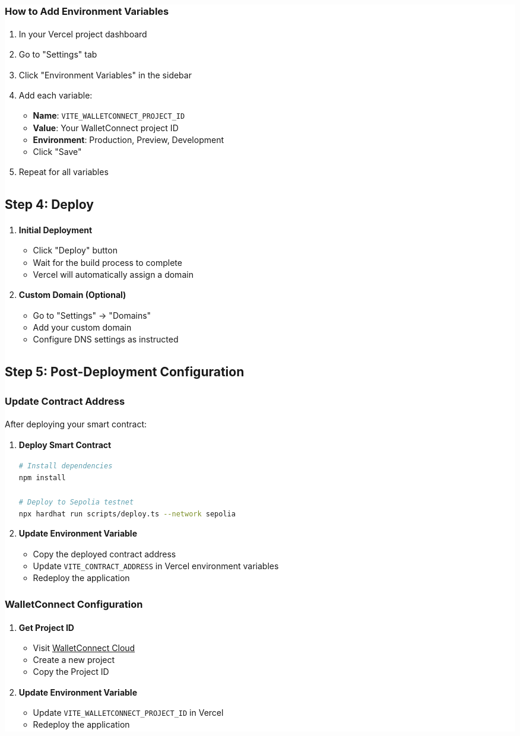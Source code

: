 ### How to Add Environment Variables

1. In your Vercel project dashboard
2. Go to "Settings" tab
3. Click "Environment Variables" in the sidebar
4. Add each variable:
   - **Name**: `VITE_WALLETCONNECT_PROJECT_ID`
   - **Value**: Your WalletConnect project ID
   - **Environment**: Production, Preview, Development
   - Click "Save"

5. Repeat for all variables

## Step 4: Deploy

1. **Initial Deployment**
   - Click "Deploy" button
   - Wait for the build process to complete
   - Vercel will automatically assign a domain

2. **Custom Domain (Optional)**
   - Go to "Settings" → "Domains"
   - Add your custom domain
   - Configure DNS settings as instructed

## Step 5: Post-Deployment Configuration

### Update Contract Address

After deploying your smart contract:

1. **Deploy Smart Contract**
   ```bash
   # Install dependencies
   npm install

   # Deploy to Sepolia testnet
   npx hardhat run scripts/deploy.ts --network sepolia
   ```

2. **Update Environment Variable**
   - Copy the deployed contract address
   - Update `VITE_CONTRACT_ADDRESS` in Vercel environment variables
   - Redeploy the application

### WalletConnect Configuration

1. **Get Project ID**
   - Visit [WalletConnect Cloud](https://cloud.walletconnect.com)
   - Create a new project
   - Copy the Project ID

2. **Update Environment Variable**
   - Update `VITE_WALLETCONNECT_PROJECT_ID` in Vercel
   - Redeploy the application
